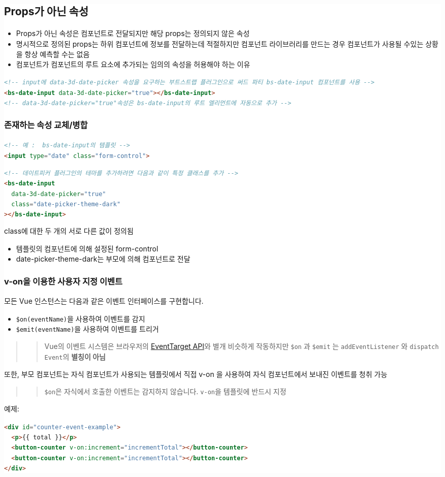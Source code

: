 ## Props가 아닌 속성

- Props가 아닌 속성은 컴포넌트로 전달되지만 해당 props는 정의되지 않은 속성
- 명시적으로 정의된 props는 하위 컴포넌트에 정보를 전달하는데 적절하지만 컴포넌트 라이브러리를 만드는 경우 컴포넌트가 사용될 수있는 상황을 항상 예측할 수는 없음
- 컴포넌트가 컴포넌트의 루트 요소에 추가되는 임의의 속성을 허용해야 하는 이유

```html
<!-- input에 data-3d-date-picker 속성을 요구하는 부트스트랩 플러그인으로 써드 파티 bs-date-input 컴포넌트를 사용 -->
<bs-date-input data-3d-date-picker="true"></bs-date-input>
<!-- data-3d-date-picker="true"속성은 bs-date-input의 루트 엘리먼트에 자동으로 추가 -->
```

### 존재하는 속성 교체/병합

```html
<!-- 예 :  bs-date-input의 템플릿 -->
<input type="date" class="form-control">
```

```html
<!-- 데이트피커 플러그인의 테마를 추가하려면 다음과 같이 특정 클래스를 추가 -->
<bs-date-input
  data-3d-date-picker="true"
  class="date-picker-theme-dark"
></bs-date-input>
```

class에 대한 두 개의 서로 다른 값이 정의됨

- 템플릿의 컴포넌트에 의해 설정된 form-control
- date-picker-theme-dark는 부모에 의해 컴포넌트로 전달

### v-on을 이용한 사용자 지정 이벤트

모든 Vue 인스턴스는 다음과 같은 이벤트 인터페이스를 구현합니다.


- `$on(eventName)`을 사용하여 이벤트를 감지
- `$emit(eventName)`을 사용하여 이벤트를 트리거

>> Vue의 이벤트 시스템은 브라우저의 [EventTarget API](https://developer.mozilla.org/en-US/docs/Web/API/EventTarget)와 별개
>> 비슷하게 작동하지만 `$on` 과 `$emit` 는 `addEventListener` 와 `dispatchEvent`의 __별칭이 아님__

또한, 부모 컴포넌트는 자식 컴포넌트가 사용되는 템플릿에서 직접 v-on 을 사용하여 자식 컴포넌트에서 보내진 이벤트를 청취 가능

>> `$on`은 자식에서 호출한 이벤트는 감지하지 않습니다. `v-on`을 템플릿에 반드시 지정


예제:
```html
<div id="counter-event-example">
  <p>{{ total }}</p>
  <button-counter v-on:increment="incrementTotal"></button-counter>
  <button-counter v-on:increment="incrementTotal"></button-counter>
</div>
```
